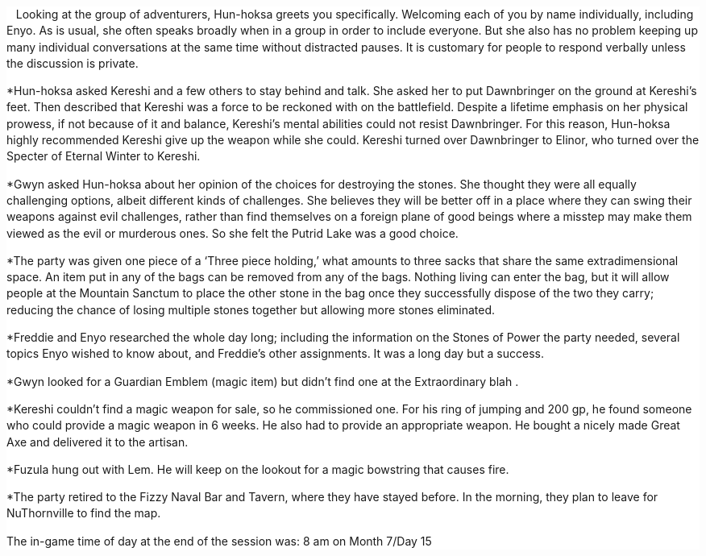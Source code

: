    Looking at the group of adventurers, Hun-hoksa greets you specifically. Welcoming each of you by name individually, including Enyo. As is usual, she often speaks broadly when in a group in order to include everyone. But she also has no problem keeping up many individual conversations at the same time without distracted pauses. It is customary for people to respond verbally unless the discussion is private.

*Hun-hoksa asked Kereshi and a few others to stay behind and talk. She asked her to put Dawnbringer on the ground at Kereshi’s feet. Then described that Kereshi was a force to be reckoned with on the battlefield. Despite a lifetime emphasis on her physical prowess, if not because of it and balance, Kereshi’s mental abilities could not resist Dawnbringer. For this reason, Hun-hoksa highly recommended Kereshi give up the weapon while she could. Kereshi turned over Dawnbringer to Elinor, who turned over the Specter of Eternal Winter to Kereshi.

*Gwyn asked Hun-hoksa about her opinion of the choices for destroying the stones. She thought they were all equally challenging options, albeit different kinds of challenges. She believes they will be better off in a place where they can swing their weapons against evil challenges, rather than find themselves on a foreign plane of good beings where a misstep may make them viewed as the evil or murderous ones. So she felt the Putrid Lake was a good choice.

*The party was given one piece of a ‘Three piece holding,’ what amounts to three sacks that share the same extradimensional space. An item put in any of the bags can be removed from any of the bags. Nothing living can enter the bag, but it will allow people at the Mountain Sanctum to place the other stone in the bag once they successfully dispose of the two they carry; reducing the chance of losing multiple stones together but allowing more stones eliminated.

*Freddie and Enyo researched the whole day long; including the information on the Stones of Power the party needed, several topics Enyo wished to know about, and Freddie’s other assignments. It was a long day but a success.

*Gwyn looked for a Guardian Emblem (magic item) but didn’t find one at the Extraordinary blah <selling place>.

*Kereshi couldn’t find a magic weapon for sale, so he commissioned one. For his ring of jumping and 200 gp, he found someone who could provide a magic weapon in 6 weeks. He also had to provide an appropriate weapon. He bought a nicely made Great Axe and delivered it to the artisan.

*Fuzula hung out with Lem. He will keep on the lookout for a magic bowstring that causes fire.

*The party retired to the Fizzy Naval Bar and Tavern, where they have stayed before. In the morning, they plan to leave for NuThornville to find the map.

The in-game time of day at the end of the session was: 8 am on Month 7/Day 15
